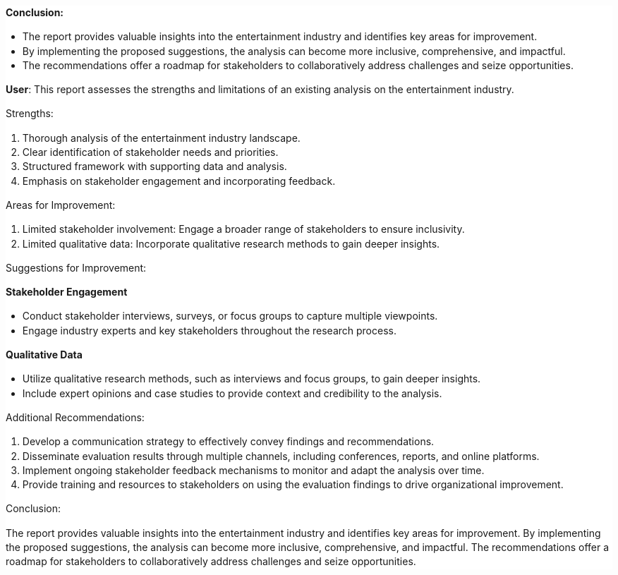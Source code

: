 **Conclusion:**

* The report provides valuable insights into the entertainment industry and identifies key areas for improvement.
* By implementing the proposed suggestions, the analysis can become more inclusive, comprehensive, and impactful.
* The recommendations offer a roadmap for stakeholders to collaboratively address challenges and seize opportunities.

**User**: This report assesses the strengths and limitations of an existing analysis on the entertainment industry.

Strengths:

1. Thorough analysis of the entertainment industry landscape.
2. Clear identification of stakeholder needs and priorities.
3. Structured framework with supporting data and analysis.
4. Emphasis on stakeholder engagement and incorporating feedback.

Areas for Improvement:

1. Limited stakeholder involvement: Engage a broader range of stakeholders to ensure inclusivity.
2. Limited qualitative data: Incorporate qualitative research methods to gain deeper insights.

Suggestions for Improvement:

**Stakeholder Engagement**

* Conduct stakeholder interviews, surveys, or focus groups to capture multiple viewpoints.
* Engage industry experts and key stakeholders throughout the research process.

**Qualitative Data**

* Utilize qualitative research methods, such as interviews and focus groups, to gain deeper insights.
* Include expert opinions and case studies to provide context and credibility to the analysis.

Additional Recommendations:

1. Develop a communication strategy to effectively convey findings and recommendations.
2. Disseminate evaluation results through multiple channels, including conferences, reports, and online platforms.
3. Implement ongoing stakeholder feedback mechanisms to monitor and adapt the analysis over time.
4. Provide training and resources to stakeholders on using the evaluation findings to drive organizational improvement.

Conclusion:

The report provides valuable insights into the entertainment industry and identifies key areas for improvement. By implementing the proposed suggestions, the analysis can become more inclusive, comprehensive, and impactful. The recommendations offer a roadmap for stakeholders to collaboratively address challenges and seize opportunities.

